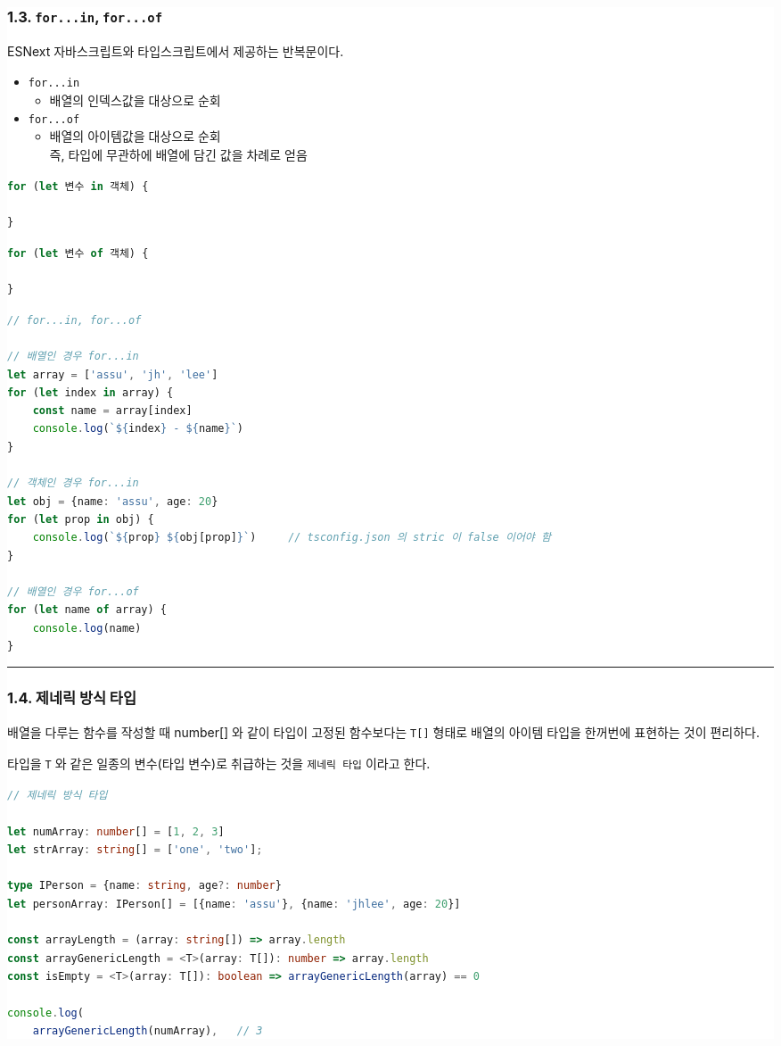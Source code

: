 
### 1.3. `for...in`, `for...of`

ESNext 자바스크립트와 타입스크립트에서 제공하는 반복문이다.<br />
- `for...in`
  - 배열의 인덱스값을 대상으로 순회
- `for...of`
  - 배열의 아이템값을 대상으로 순회<br />
    즉, 타입에 무관하에 배열에 담긴 값을 차례로 얻음
  

```ts
for (let 변수 in 객체) {
    
}
```

```ts
for (let 변수 of 객체) {
    
}
```

```ts
// for...in, for...of

// 배열인 경우 for...in
let array = ['assu', 'jh', 'lee']
for (let index in array) {
    const name = array[index]
    console.log(`${index} - ${name}`)
}

// 객체인 경우 for...in
let obj = {name: 'assu', age: 20}
for (let prop in obj) {
    console.log(`${prop} ${obj[prop]}`)     // tsconfig.json 의 stric 이 false 이어야 함
}

// 배열인 경우 for...of
for (let name of array) {
    console.log(name)
}
```

---

### 1.4. 제네릭 방식 타입

배열을 다루는 함수를 작성할 때 number[] 와 같이 타입이 고정된 함수보다는 `T[]` 형태로 배열의 아이템 타입을 한꺼번에 표현하는 것이 편리하다.

타입을 `T` 와 같은 일종의 변수(타입 변수)로 취급하는 것을 `제네릭 타입` 이라고 한다.

```ts
// 제네릭 방식 타입

let numArray: number[] = [1, 2, 3]
let strArray: string[] = ['one', 'two'];

type IPerson = {name: string, age?: number}
let personArray: IPerson[] = [{name: 'assu'}, {name: 'jhlee', age: 20}]

const arrayLength = (array: string[]) => array.length
const arrayGenericLength = <T>(array: T[]): number => array.length
const isEmpty = <T>(array: T[]): boolean => arrayGenericLength(array) == 0

console.log(
    arrayGenericLength(numArray),   // 3
```